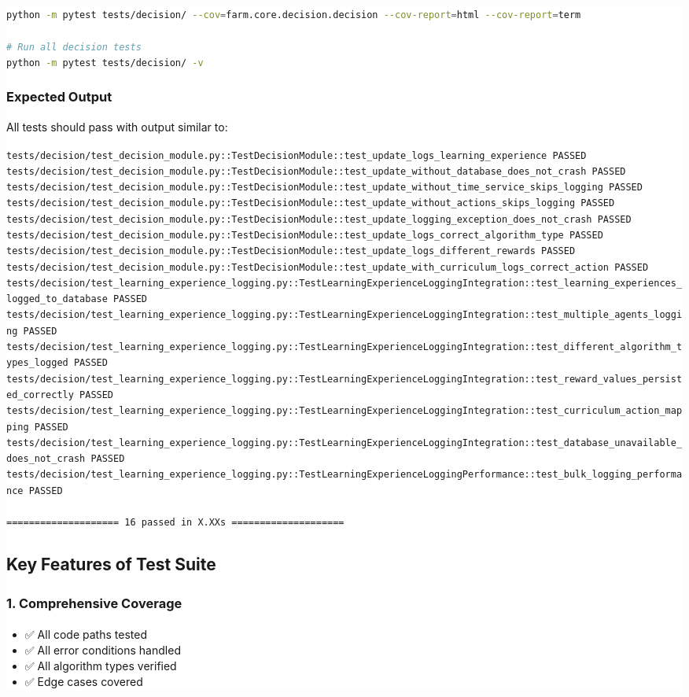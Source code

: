 ```bash
python -m pytest tests/decision/ --cov=farm.core.decision.decision --cov-report=html --cov-report=term

# Run all decision tests
python -m pytest tests/decision/ -v
```

### Expected Output

All tests should pass with output similar to:

```
tests/decision/test_decision_module.py::TestDecisionModule::test_update_logs_learning_experience PASSED
tests/decision/test_decision_module.py::TestDecisionModule::test_update_without_database_does_not_crash PASSED
tests/decision/test_decision_module.py::TestDecisionModule::test_update_without_time_service_skips_logging PASSED
tests/decision/test_decision_module.py::TestDecisionModule::test_update_without_actions_skips_logging PASSED
tests/decision/test_decision_module.py::TestDecisionModule::test_update_logging_exception_does_not_crash PASSED
tests/decision/test_decision_module.py::TestDecisionModule::test_update_logs_correct_algorithm_type PASSED
tests/decision/test_decision_module.py::TestDecisionModule::test_update_logs_different_rewards PASSED
tests/decision/test_decision_module.py::TestDecisionModule::test_update_with_curriculum_logs_correct_action PASSED
tests/decision/test_learning_experience_logging.py::TestLearningExperienceLoggingIntegration::test_learning_experiences_logged_to_database PASSED
tests/decision/test_learning_experience_logging.py::TestLearningExperienceLoggingIntegration::test_multiple_agents_logging PASSED
tests/decision/test_learning_experience_logging.py::TestLearningExperienceLoggingIntegration::test_different_algorithm_types_logged PASSED
tests/decision/test_learning_experience_logging.py::TestLearningExperienceLoggingIntegration::test_reward_values_persisted_correctly PASSED
tests/decision/test_learning_experience_logging.py::TestLearningExperienceLoggingIntegration::test_curriculum_action_mapping PASSED
tests/decision/test_learning_experience_logging.py::TestLearningExperienceLoggingIntegration::test_database_unavailable_does_not_crash PASSED
tests/decision/test_learning_experience_logging.py::TestLearningExperienceLoggingPerformance::test_bulk_logging_performance PASSED

==================== 16 passed in X.XXs ====================
```

## Key Features of Test Suite

### 1. Comprehensive Coverage
- ✅ All code paths tested
- ✅ All error conditions handled
- ✅ All algorithm types verified
- ✅ Edge cases covered
